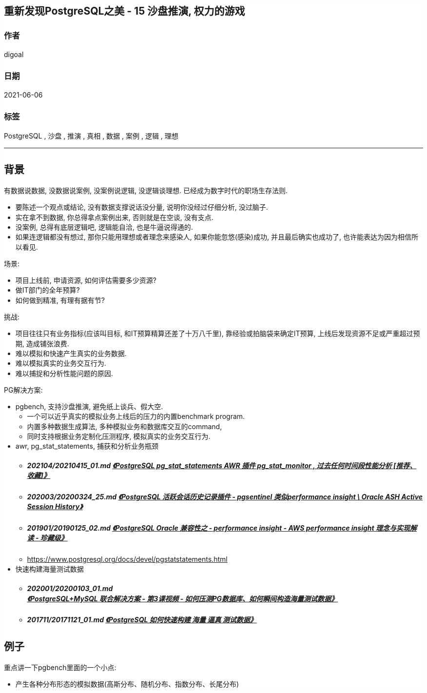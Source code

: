 ## 重新发现PostgreSQL之美 - 15 沙盘推演, 权力的游戏  
  
### 作者  
digoal  
  
### 日期  
2021-06-06  
  
### 标签  
PostgreSQL , 沙盘 , 推演 , 真相 , 数据 , 案例 , 逻辑 , 理想    
  
----  
  
## 背景  
有数据说数据, 没数据说案例, 没案例说逻辑, 没逻辑谈理想. 已经成为数字时代的职场生存法则.    
- 要陈述一个观点或结论, 没有数据支撑说话没分量, 说明你没经过仔细分析, 没过脑子.    
- 实在拿不到数据, 你总得拿点案例出来, 否则就是在空谈, 没有支点.    
- 没案例, 总得有底层逻辑吧, 逻辑能自洽, 也是牛逼说得通的.    
- 如果连逻辑都没有想过, 那你只能用理想或者理念来感染人, 如果你能忽悠(感染)成功, 并且最后确实也成功了, 也许能表达为因为相信所以看见.    
  
场景:  
- 项目上线前, 申请资源, 如何评估需要多少资源?  
- 做IT部门的全年预算?  
- 如何做到精准, 有理有据有节?   
  
挑战:  
- 项目往往只有业务指标(应该叫目标, 和IT预算精算还差了十万八千里), 靠经验或拍脑袋来确定IT预算, 上线后发现资源不足或严重超过预期, 造成铺张浪费.  
- 难以模拟和快速产生真实的业务数据.  
- 难以模拟真实的业务交互行为.  
- 难以捕捉和分析性能问题的原因.  
  
PG解决方案:  
- pgbench, 支持沙盘推演, 避免纸上谈兵、假大空.  
    - 一个可以近乎真实的模拟业务上线后的压力的内置benchmark program.  
    - 内置多种数据生成算法, 多种模拟业务和数据库交互的command,  
    - 同时支持根据业务定制化压测程序, 模拟真实的业务交互行为.  
- awr, pg_stat_statements, 捕获和分析业务瓶颈  
    - ##### 202104/20210415_01.md   [《PostgreSQL pg_stat_statements AWR 插件 pg_stat_monitor , 过去任何时间段性能分析 [推荐、收藏]》](../202104/20210415_01.md)  
    - ##### 202003/20200324_25.md   [《PostgreSQL 活跃会话历史记录插件 - pgsentinel 类似performance insight \ Oracle ASH Active Session History》](../202003/20200324_25.md)  
    - ##### 201901/20190125_02.md   [《PostgreSQL Oracle 兼容性之 - performance insight - AWS performance insight 理念与实现解读 - 珍藏级》](../201901/20190125_02.md)  
    - https://www.postgresql.org/docs/devel/pgstatstatements.html  
- 快速构建海量测试数据  
    - ##### 202001/20200103_01.md   [《PostgreSQL+MySQL 联合解决方案 - 第3课视频 - 如何压测PG数据库、如何瞬间构造海量测试数据》](../202001/20200103_01.md)  
    - ##### 201711/20171121_01.md   [《PostgreSQL 如何快速构建 海量 逼真 测试数据》](../201711/20171121_01.md)  
  
  
## 例子  
重点讲一下pgbench里面的一个小点:   
- 产生各种分布形态的模拟数据(高斯分布、随机分布、指数分布、长尾分布)  
  